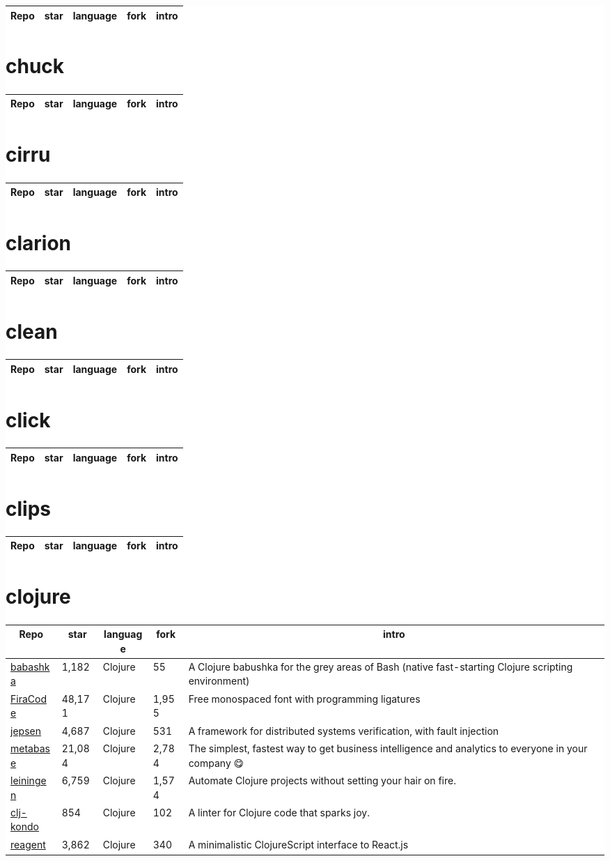 Repo|star|language|fork|intro
-|-|-|-|-



# chuck

Repo|star|language|fork|intro
-|-|-|-|-



# cirru

Repo|star|language|fork|intro
-|-|-|-|-



# clarion

Repo|star|language|fork|intro
-|-|-|-|-



# clean

Repo|star|language|fork|intro
-|-|-|-|-



# click

Repo|star|language|fork|intro
-|-|-|-|-



# clips

Repo|star|language|fork|intro
-|-|-|-|-



# clojure

Repo|star|language|fork|intro
-|-|-|-|-
[babashka](https://github.com/borkdude/babashka)|1,182|Clojure|55|A Clojure babushka for the grey areas of Bash (native fast-starting Clojure scripting environment)
[FiraCode](https://github.com/tonsky/FiraCode)|48,171|Clojure|1,955|Free monospaced font with programming ligatures
[jepsen](https://github.com/jepsen-io/jepsen)|4,687|Clojure|531|A framework for distributed systems verification, with fault injection
[metabase](https://github.com/metabase/metabase)|21,084|Clojure|2,784|The simplest, fastest way to get business intelligence and analytics to everyone in your company 😋
[leiningen](https://github.com/technomancy/leiningen)|6,759|Clojure|1,574|Automate Clojure projects without setting your hair on fire.
[clj-kondo](https://github.com/borkdude/clj-kondo)|854|Clojure|102|A linter for Clojure code that sparks joy.
[reagent](https://github.com/reagent-project/reagent)|3,862|Clojure|340|A minimalistic ClojureScript interface to React.js